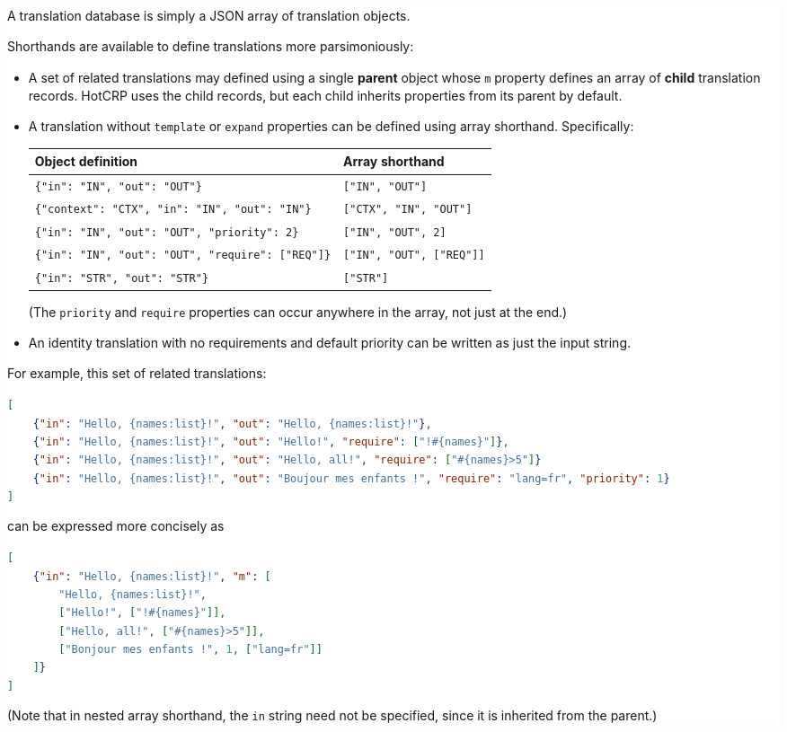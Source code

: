 A translation database is simply a JSON array of translation objects.

Shorthands are available to define translations more parsimoniously:

* A set of related translations may defined using a single **parent** object
  whose `m` property defines an array of **child** translation records. HotCRP
  uses the child records, but each child inherits properties from its parent
  by default.

* A translation without `template` or `expand` properties can be defined using
  array shorthand. Specifically:

    | Object definition                                   | Array shorthand          |
    |:----------------------------------------------------|:-------------------------|
    | `{"in": "IN", "out": "OUT"}`                        | `["IN", "OUT"]`          |
    | `{"context": "CTX", "in": "IN", "out": "IN"}`       | `["CTX", "IN", "OUT"]`   |
    | `{"in": "IN", "out": "OUT", "priority": 2}`         | `["IN", "OUT", 2]`       |
    | `{"in": "IN", "out": "OUT", "require": ["REQ"]}`    | `["IN", "OUT", ["REQ"]]` |
    | `{"in": "STR", "out": "STR"}`                       | `["STR"]`                |

    (The `priority` and `require` properties can occur anywhere in the array,
    not just at the end.)

* An identity translation with no requirements and default priority can be
  written as just the input string.

For example, this set of related translations:

```json
[
    {"in": "Hello, {names:list}!", "out": "Hello, {names:list}!"},
    {"in": "Hello, {names:list}!", "out": "Hello!", "require": ["!#{names}"]},
    {"in": "Hello, {names:list}!", "out": "Hello, all!", "require": ["#{names}>5"]}
    {"in": "Hello, {names:list}!", "out": "Boujour mes enfants !", "require": "lang=fr", "priority": 1}
]
```

can be expressed more concisely as

```json
[
    {"in": "Hello, {names:list}!", "m": [
        "Hello, {names:list}!",
        ["Hello!", ["!#{names}"]],
        ["Hello, all!", ["#{names}>5"]],
        ["Bonjour mes enfants !", 1, ["lang=fr"]]
    ]}
]
```

(Note that in nested array shorthand, the `in` string need not be specified,
since it is inherited from the parent.)
